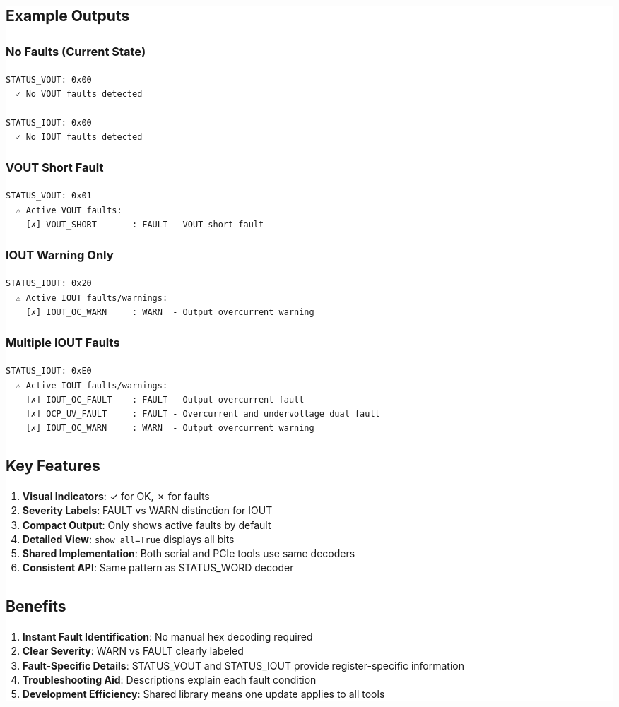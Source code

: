 
## Example Outputs

### No Faults (Current State)
```
STATUS_VOUT: 0x00
  ✓ No VOUT faults detected

STATUS_IOUT: 0x00
  ✓ No IOUT faults detected
```

### VOUT Short Fault
```
STATUS_VOUT: 0x01
  ⚠ Active VOUT faults:
    [✗] VOUT_SHORT       : FAULT - VOUT short fault
```

### IOUT Warning Only
```
STATUS_IOUT: 0x20
  ⚠ Active IOUT faults/warnings:
    [✗] IOUT_OC_WARN     : WARN  - Output overcurrent warning
```

### Multiple IOUT Faults
```
STATUS_IOUT: 0xE0
  ⚠ Active IOUT faults/warnings:
    [✗] IOUT_OC_FAULT    : FAULT - Output overcurrent fault
    [✗] OCP_UV_FAULT     : FAULT - Overcurrent and undervoltage dual fault
    [✗] IOUT_OC_WARN     : WARN  - Output overcurrent warning
```

## Key Features

1. **Visual Indicators**: ✓ for OK, ✗ for faults
2. **Severity Labels**: FAULT vs WARN distinction for IOUT
3. **Compact Output**: Only shows active faults by default
4. **Detailed View**: `show_all=True` displays all bits
5. **Shared Implementation**: Both serial and PCIe tools use same decoders
6. **Consistent API**: Same pattern as STATUS_WORD decoder

## Benefits

1. **Instant Fault Identification**: No manual hex decoding required
2. **Clear Severity**: WARN vs FAULT clearly labeled
3. **Fault-Specific Details**: STATUS_VOUT and STATUS_IOUT provide register-specific information
4. **Troubleshooting Aid**: Descriptions explain each fault condition
5. **Development Efficiency**: Shared library means one update applies to all tools
